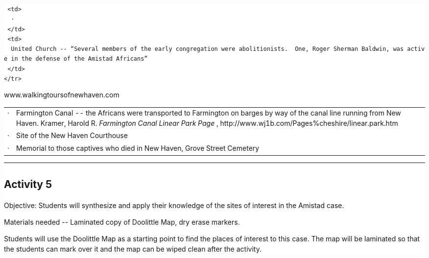     <td>
      ·
     </td>
     <td>
      United Church -- “Several members of the early congregation were abolitionists.  One, Roger Sherman Baldwin, was active in the defense of the Amistad Africans”
     </td>
    </tr>
   </table>
   <dt>
    www.walkingtoursofnewhaven.com
    <table border="0">
     <tr>
      <td>
       ·
      </td>
      <td>
       Farmington Canal -- the Africans were transported to Farmington on barges by way of the canal line running from New Haven.  Kramer, Harold R.
       <i>
        Farmington Canal Linear Park Page
       </i>
       , http://www.wj1b.com/Pages%cheshire/linear.park.htm
      </td>
     </tr>
     <tr>
      <td>
       ·
      </td>
      <td>
       Site of the New Haven Courthouse
      </td>
     </tr>
     <tr>
      <td>
       ·
      </td>
      <td>
       Memorial to those captives who died in New Haven, Grove Street Cemetery
      </td>
     </tr>
    </table>
   </dt>
  </dl>
 </blockquote>
<hr/>
 <h2>
  Activity 5
 </h2>
 <p>
  Objective:  Students will synthesize and apply their knowledge of the sites of interest in the Amistad case.
 </p>
<p>
  Materials needed -- Laminated copy of Doolittle Map, dry erase markers.
 </p>
<p>
  Students will use the Doolittle Map as a starting point to find the places of interest to this case.  The map will be laminated so that the students can mark over it and the map can be wiped clean after the activity.
 </p>
